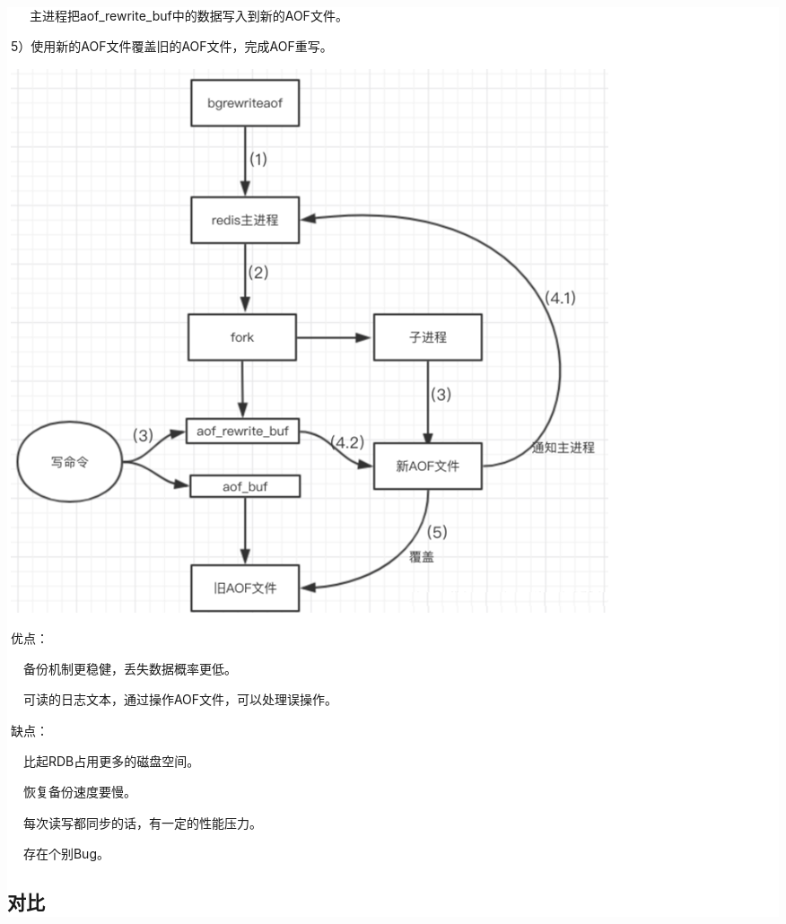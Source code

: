 ​       &ensp;&ensp;&ensp;主进程把aof_rewrite_buf中的数据写入到新的AOF文件。

​        5）使用新的AOF文件覆盖旧的AOF文件，完成AOF重写。

​			  ![image-20230426075409671](./持久化.assets/image-20230426075409671.png)

​    优点：

​       &ensp;&ensp;备份机制更稳健，丢失数据概率更低。

​       &ensp;&ensp;可读的日志文本，通过操作AOF文件，可以处理误操作。

​    缺点：

​       &ensp;&ensp;比起RDB占用更多的磁盘空间。

​       &ensp;&ensp;恢复备份速度要慢。

​       &ensp;&ensp;每次读写都同步的话，有一定的性能压力。

​       &ensp;&ensp;存在个别Bug。



## 对比
